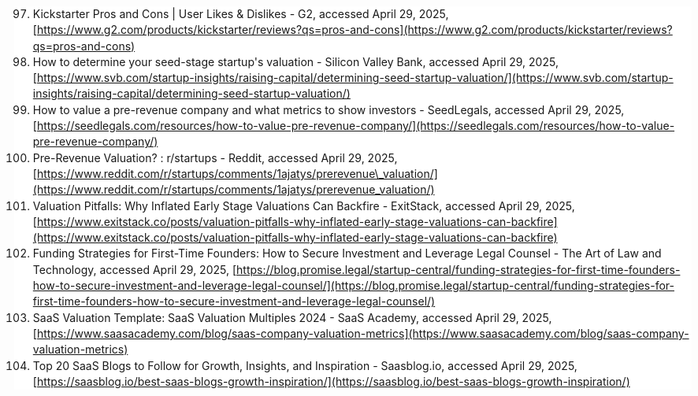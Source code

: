 97. Kickstarter Pros and Cons | User Likes & Dislikes \- G2, accessed April 29, 2025, [https://www.g2.com/products/kickstarter/reviews?qs=pros-and-cons](https://www.g2.com/products/kickstarter/reviews?qs=pros-and-cons)  
98. How to determine your seed-stage startup's valuation \- Silicon Valley Bank, accessed April 29, 2025, [https://www.svb.com/startup-insights/raising-capital/determining-seed-startup-valuation/](https://www.svb.com/startup-insights/raising-capital/determining-seed-startup-valuation/)  
99. How to value a pre-revenue company and what metrics to show investors \- SeedLegals, accessed April 29, 2025, [https://seedlegals.com/resources/how-to-value-pre-revenue-company/](https://seedlegals.com/resources/how-to-value-pre-revenue-company/)  
100. Pre-Revenue Valuation? : r/startups \- Reddit, accessed April 29, 2025, [https://www.reddit.com/r/startups/comments/1ajatys/prerevenue\_valuation/](https://www.reddit.com/r/startups/comments/1ajatys/prerevenue_valuation/)  
101. Valuation Pitfalls: Why Inflated Early Stage Valuations Can Backfire \- ExitStack, accessed April 29, 2025, [https://www.exitstack.co/posts/valuation-pitfalls-why-inflated-early-stage-valuations-can-backfire](https://www.exitstack.co/posts/valuation-pitfalls-why-inflated-early-stage-valuations-can-backfire)  
102. Funding Strategies for First-Time Founders: How to Secure Investment and Leverage Legal Counsel \- The Art of Law and Technology, accessed April 29, 2025, [https://blog.promise.legal/startup-central/funding-strategies-for-first-time-founders-how-to-secure-investment-and-leverage-legal-counsel/](https://blog.promise.legal/startup-central/funding-strategies-for-first-time-founders-how-to-secure-investment-and-leverage-legal-counsel/)  
103. SaaS Valuation Template: SaaS Valuation Multiples 2024 \- SaaS Academy, accessed April 29, 2025, [https://www.saasacademy.com/blog/saas-company-valuation-metrics](https://www.saasacademy.com/blog/saas-company-valuation-metrics)  
104. Top 20 SaaS Blogs to Follow for Growth, Insights, and Inspiration \- Saasblog.io, accessed April 29, 2025, [https://saasblog.io/best-saas-blogs-growth-inspiration/](https://saasblog.io/best-saas-blogs-growth-inspiration/)